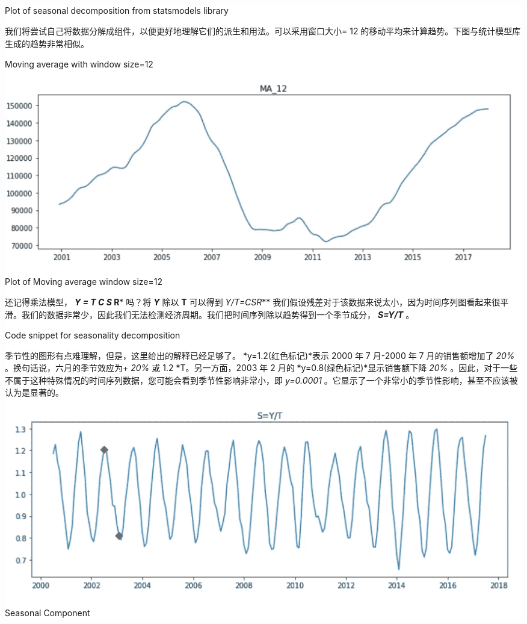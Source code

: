Plot of seasonal decomposition from statsmodels library

我们将尝试自己将数据分解成组件，以便更好地理解它们的派生和用法。可以采用窗口大小= 12 的移动平均来计算趋势。下图与统计模型库生成的趋势非常相似。

Moving average with window size=12

![](img/8bdbdf8d27a80eff70c4457bd8f41903.png)

Plot of Moving average window size=12

还记得乘法模型， ***Y = T *C* S* R*** 吗？将 ***Y*** 除以 **T** 可以得到 ***Y/T=C*S*R*** 我们假设残差对于该数据来说太小，因为时间序列图看起来很平滑。我们的数据非常少，因此我们无法检测经济周期。我们把时间序列除以趋势得到一个季节成分， ***S=Y/T*** 。

Code snippet for seasonality decomposition

季节性的图形有点难理解，但是，这里给出的解释已经足够了。 *y=1.2(红色标记)*表示 2000 年 7 月-2000 年 7 月的销售额增加了 *20%* 。换句话说，六月的季节效应为+ *20%* 或 1.2 *T。另一方面，2003 年 2 月的 *y=0.8(绿色标记)*显示销售额下降 *20%* 。因此，对于一些不属于这种特殊情况的时间序列数据，您可能会看到季节性影响非常小，即 *y=0.0001* 。它显示了一个非常小的季节性影响，甚至不应该被认为是显著的。

![](img/d436e7f65da049373aa19f7d9d49e7c0.png)

Seasonal Component
